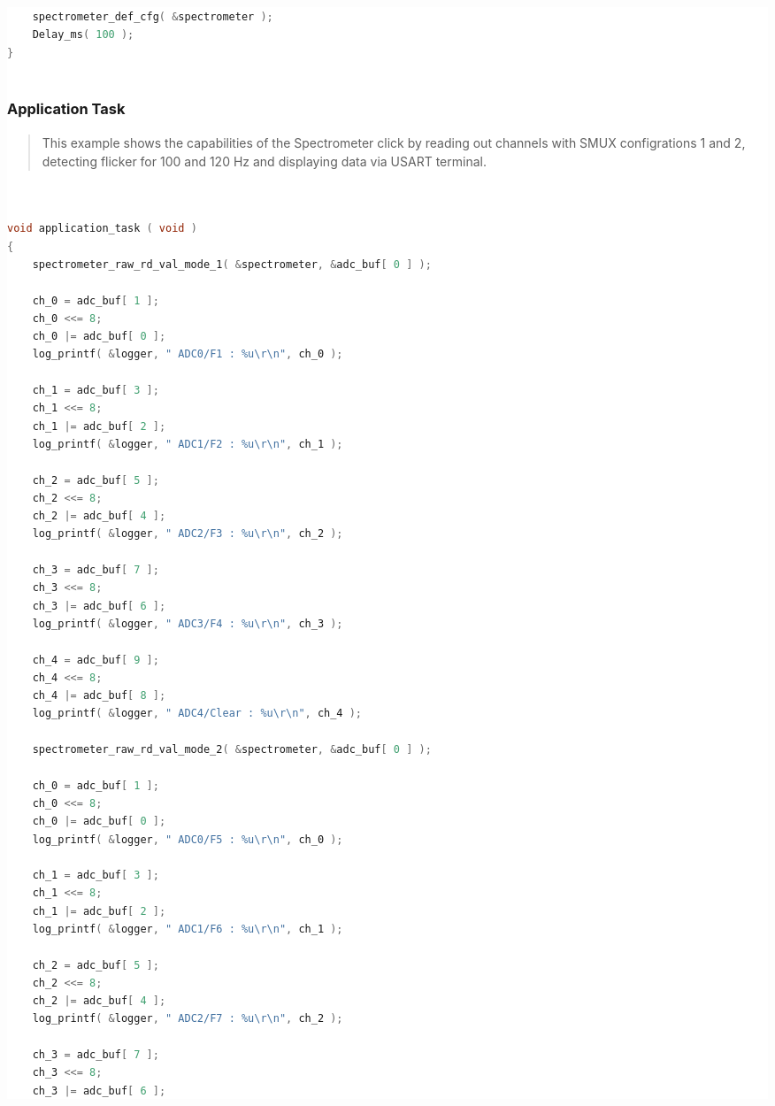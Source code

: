 ```c
    spectrometer_def_cfg( &spectrometer );
    Delay_ms( 100 );
}
  
```

### Application Task

> This example shows the capabilities of the Spectrometer click
> by reading out channels with SMUX configrations 1 and 2, detecting 
> flicker for 100 and 120 Hz and displaying data via USART terminal.

```c


void application_task ( void )
{
    spectrometer_raw_rd_val_mode_1( &spectrometer, &adc_buf[ 0 ] );
    
    ch_0 = adc_buf[ 1 ];
    ch_0 <<= 8;
    ch_0 |= adc_buf[ 0 ];
    log_printf( &logger, " ADC0/F1 : %u\r\n", ch_0 );

    ch_1 = adc_buf[ 3 ];
    ch_1 <<= 8;
    ch_1 |= adc_buf[ 2 ];
    log_printf( &logger, " ADC1/F2 : %u\r\n", ch_1 );

    ch_2 = adc_buf[ 5 ];
    ch_2 <<= 8;
    ch_2 |= adc_buf[ 4 ];
    log_printf( &logger, " ADC2/F3 : %u\r\n", ch_2 );

    ch_3 = adc_buf[ 7 ];
    ch_3 <<= 8;
    ch_3 |= adc_buf[ 6 ];
    log_printf( &logger, " ADC3/F4 : %u\r\n", ch_3 );

    ch_4 = adc_buf[ 9 ];
    ch_4 <<= 8;
    ch_4 |= adc_buf[ 8 ];
    log_printf( &logger, " ADC4/Clear : %u\r\n", ch_4 );

    spectrometer_raw_rd_val_mode_2( &spectrometer, &adc_buf[ 0 ] );
    
    ch_0 = adc_buf[ 1 ];
    ch_0 <<= 8;
    ch_0 |= adc_buf[ 0 ];
    log_printf( &logger, " ADC0/F5 : %u\r\n", ch_0 );

    ch_1 = adc_buf[ 3 ];
    ch_1 <<= 8;
    ch_1 |= adc_buf[ 2 ];
    log_printf( &logger, " ADC1/F6 : %u\r\n", ch_1 );

    ch_2 = adc_buf[ 5 ];
    ch_2 <<= 8;
    ch_2 |= adc_buf[ 4 ];
    log_printf( &logger, " ADC2/F7 : %u\r\n", ch_2 );

    ch_3 = adc_buf[ 7 ];
    ch_3 <<= 8;
    ch_3 |= adc_buf[ 6 ];
```